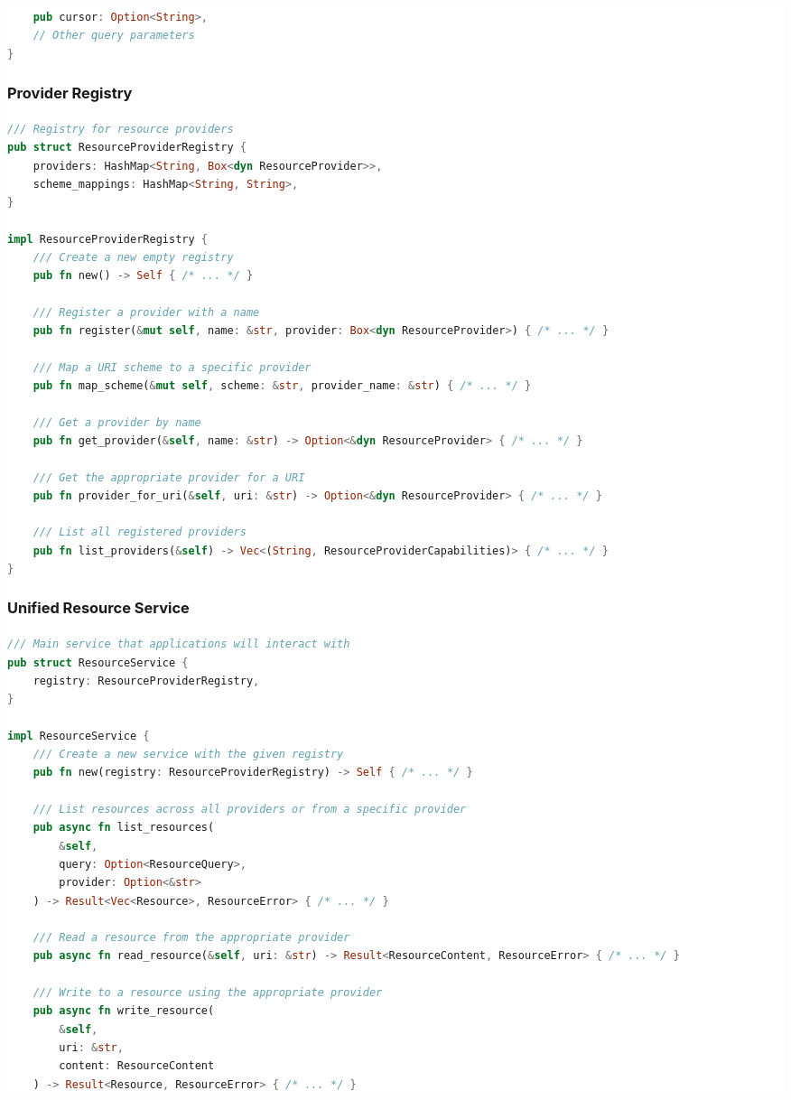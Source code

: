 ```rust
    pub cursor: Option<String>,
    // Other query parameters
}
```

### Provider Registry

```rust
/// Registry for resource providers
pub struct ResourceProviderRegistry {
    providers: HashMap<String, Box<dyn ResourceProvider>>,
    scheme_mappings: HashMap<String, String>,
}

impl ResourceProviderRegistry {
    /// Create a new empty registry
    pub fn new() -> Self { /* ... */ }
    
    /// Register a provider with a name
    pub fn register(&mut self, name: &str, provider: Box<dyn ResourceProvider>) { /* ... */ }
    
    /// Map a URI scheme to a specific provider
    pub fn map_scheme(&mut self, scheme: &str, provider_name: &str) { /* ... */ }
    
    /// Get a provider by name
    pub fn get_provider(&self, name: &str) -> Option<&dyn ResourceProvider> { /* ... */ }
    
    /// Get the appropriate provider for a URI
    pub fn provider_for_uri(&self, uri: &str) -> Option<&dyn ResourceProvider> { /* ... */ }
    
    /// List all registered providers
    pub fn list_providers(&self) -> Vec<(String, ResourceProviderCapabilities)> { /* ... */ }
}
```

### Unified Resource Service

```rust
/// Main service that applications will interact with
pub struct ResourceService {
    registry: ResourceProviderRegistry,
}

impl ResourceService {
    /// Create a new service with the given registry
    pub fn new(registry: ResourceProviderRegistry) -> Self { /* ... */ }
    
    /// List resources across all providers or from a specific provider
    pub async fn list_resources(
        &self, 
        query: Option<ResourceQuery>,
        provider: Option<&str>
    ) -> Result<Vec<Resource>, ResourceError> { /* ... */ }
    
    /// Read a resource from the appropriate provider
    pub async fn read_resource(&self, uri: &str) -> Result<ResourceContent, ResourceError> { /* ... */ }
    
    /// Write to a resource using the appropriate provider
    pub async fn write_resource(
        &self, 
        uri: &str, 
        content: ResourceContent
    ) -> Result<Resource, ResourceError> { /* ... */ }
```